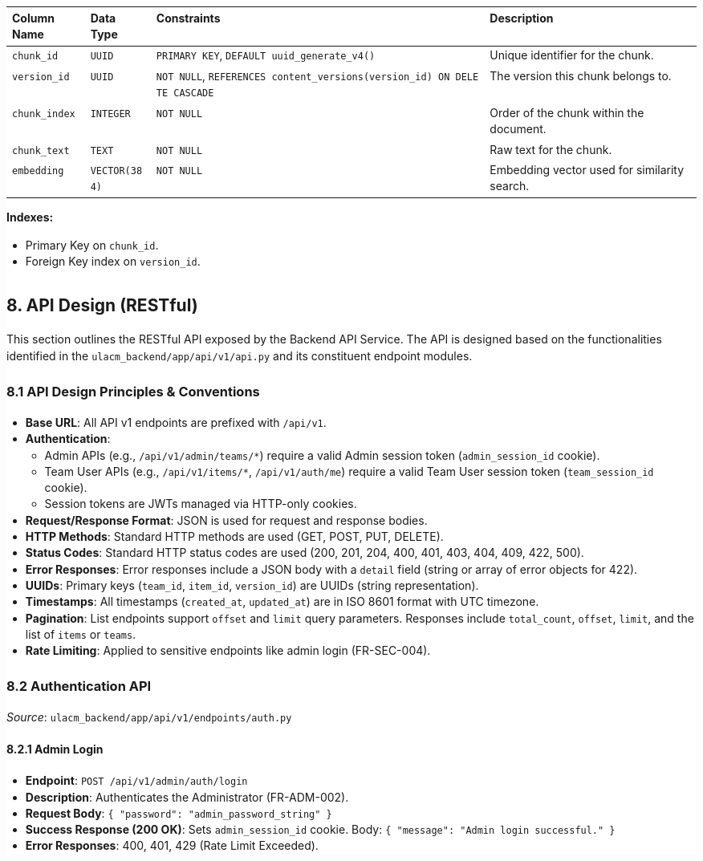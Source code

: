 | Column Name   | Data Type     | Constraints | Description |
| :------------ | :------------ | :---------- | :---------- |
| `chunk_id`    | `UUID`        | `PRIMARY KEY`, `DEFAULT uuid_generate_v4()` | Unique identifier for the chunk. |
| `version_id`  | `UUID`        | `NOT NULL`, `REFERENCES content_versions(version_id) ON DELETE CASCADE` | The version this chunk belongs to. |
| `chunk_index` | `INTEGER`     | `NOT NULL` | Order of the chunk within the document. |
| `chunk_text`  | `TEXT`        | `NOT NULL` | Raw text for the chunk. |
| `embedding`   | `VECTOR(384)` | `NOT NULL` | Embedding vector used for similarity search. |

**Indexes:**
* Primary Key on `chunk_id`.
* Foreign Key index on `version_id`.

## 8. API Design (RESTful)

This section outlines the RESTful API exposed by the Backend API Service. The API is designed based on the functionalities identified in the `ulacm_backend/app/api/v1/api.py` and its constituent endpoint modules.

### 8.1 API Design Principles & Conventions
* **Base URL**: All API v1 endpoints are prefixed with `/api/v1`.
* **Authentication**:
    * Admin APIs (e.g., `/api/v1/admin/teams/*`) require a valid Admin session token (`admin_session_id` cookie).
    * Team User APIs (e.g., `/api/v1/items/*`, `/api/v1/auth/me`) require a valid Team User session token (`team_session_id` cookie).
    * Session tokens are JWTs managed via HTTP-only cookies.
* **Request/Response Format**: JSON is used for request and response bodies.
* **HTTP Methods**: Standard HTTP methods are used (GET, POST, PUT, DELETE).
* **Status Codes**: Standard HTTP status codes are used (200, 201, 204, 400, 401, 403, 404, 409, 422, 500).
* **Error Responses**: Error responses include a JSON body with a `detail` field (string or array of error objects for 422).
* **UUIDs**: Primary keys (`team_id`, `item_id`, `version_id`) are UUIDs (string representation).
* **Timestamps**: All timestamps (`created_at`, `updated_at`) are in ISO 8601 format with UTC timezone.
* **Pagination**: List endpoints support `offset` and `limit` query parameters. Responses include `total_count`, `offset`, `limit`, and the list of `items` or `teams`.
* **Rate Limiting**: Applied to sensitive endpoints like admin login (FR-SEC-004).

### 8.2 Authentication API
*Source*: `ulacm_backend/app/api/v1/endpoints/auth.py`

#### 8.2.1 Admin Login
* **Endpoint**: `POST /api/v1/admin/auth/login`
* **Description**: Authenticates the Administrator (FR-ADM-002).
* **Request Body**: `{ "password": "admin_password_string" }`
* **Success Response (200 OK)**: Sets `admin_session_id` cookie. Body: `{ "message": "Admin login successful." }`
* **Error Responses**: 400, 401, 429 (Rate Limit Exceeded).
